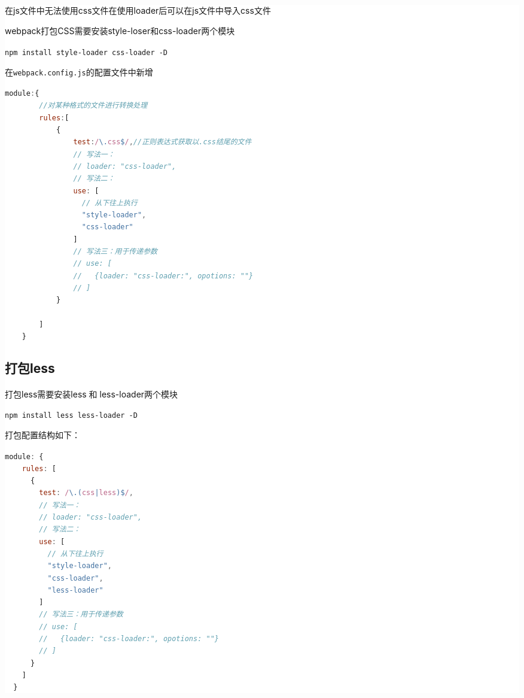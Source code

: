 在js文件中无法使用css文件在使用loader后可以在js文件中导入css文件

webpack打包CSS需要安装style-loser和css-loader两个模块

```
npm install style-loader css-loader -D
```

在`webpack.config.js`的配置文件中新增

```js
module:{
        //对某种格式的文件进行转换处理
        rules:[
            {
                test:/\.css$/,//正则表达式获取以.css结尾的文件
                // 写法一：
                // loader: "css-loader", 
                // 写法二：
                use: [
                  // 从下往上执行
                  "style-loader",
                  "css-loader"
                ]
                // 写法三：用于传递参数
                // use: [
                //   {loader: "css-loader:", opotions: ""}
                // ]
            }

        ]
    }
```

## 打包less

打包less需要安装less 和 less-loader两个模块

```
npm install less less-loader -D
```

打包配置结构如下：

```js
module: {
    rules: [
      {
        test: /\.(css|less)$/,
        // 写法一：
        // loader: "css-loader", 
        // 写法二：
        use: [
          // 从下往上执行
          "style-loader",
          "css-loader",
          "less-loader"
        ]
        // 写法三：用于传递参数
        // use: [
        //   {loader: "css-loader:", opotions: ""}
        // ]
      }
    ]
  }
```
